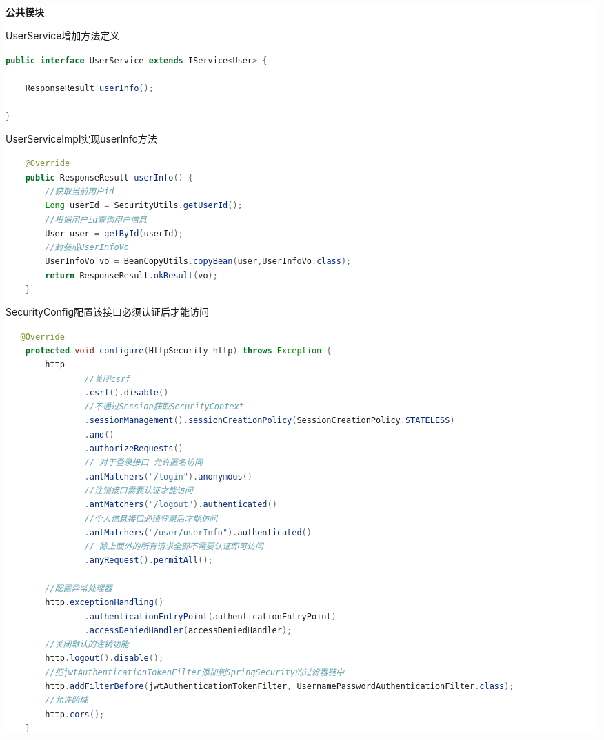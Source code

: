 **公共模块**

UserService增加方法定义

~~~~java
public interface UserService extends IService<User> {

    ResponseResult userInfo();

}

~~~~

UserServiceImpl实现userInfo方法

~~~~java
    @Override
    public ResponseResult userInfo() {
        //获取当前用户id
        Long userId = SecurityUtils.getUserId();
        //根据用户id查询用户信息
        User user = getById(userId);
        //封装成UserInfoVo
        UserInfoVo vo = BeanCopyUtils.copyBean(user,UserInfoVo.class);
        return ResponseResult.okResult(vo);
    }
~~~~

SecurityConfig配置该接口必须认证后才能访问

~~~~java
   @Override
    protected void configure(HttpSecurity http) throws Exception {
        http
                //关闭csrf
                .csrf().disable()
                //不通过Session获取SecurityContext
                .sessionManagement().sessionCreationPolicy(SessionCreationPolicy.STATELESS)
                .and()
                .authorizeRequests()
                // 对于登录接口 允许匿名访问
                .antMatchers("/login").anonymous()
                //注销接口需要认证才能访问
                .antMatchers("/logout").authenticated()
            	//个人信息接口必须登录后才能访问
                .antMatchers("/user/userInfo").authenticated()
                // 除上面外的所有请求全部不需要认证即可访问
                .anyRequest().permitAll();

        //配置异常处理器
        http.exceptionHandling()
                .authenticationEntryPoint(authenticationEntryPoint)
                .accessDeniedHandler(accessDeniedHandler);
        //关闭默认的注销功能
        http.logout().disable();
        //把jwtAuthenticationTokenFilter添加到SpringSecurity的过滤器链中
        http.addFilterBefore(jwtAuthenticationTokenFilter, UsernamePasswordAuthenticationFilter.class);
        //允许跨域
        http.cors();
    }
~~~~
